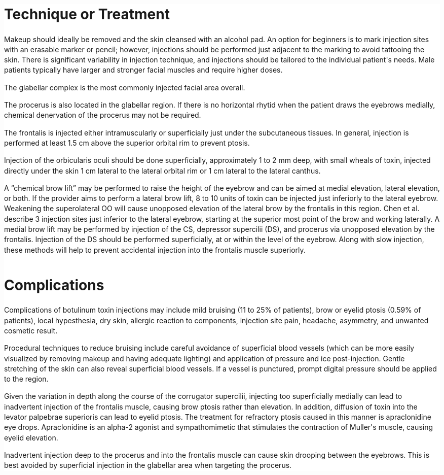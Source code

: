 # Technique or Treatment

Makeup should ideally be removed and the skin cleansed with an alcohol pad. An option for beginners is to mark injection sites with an erasable marker or pencil; however, injections should be performed just adjacent to the marking to avoid tattooing the skin. There is significant variability in injection technique, and injections should be tailored to the individual patient's needs. Male patients typically have larger and stronger facial muscles and require higher doses.

The glabellar complex is the most commonly injected facial area overall.

The procerus is also located in the glabellar region. If there is no horizontal rhytid when the patient draws the eyebrows medially, chemical denervation of the procerus may not be required.

The frontalis is injected either intramuscularly or superficially just under the subcutaneous tissues. In general, injection is performed at least 1.5 cm above the superior orbital rim to prevent ptosis.

Injection of the orbicularis oculi should be done superficially, approximately 1 to 2 mm deep, with small wheals of toxin, injected directly under the skin 1 cm lateral to the lateral orbital rim or 1 cm lateral to the lateral canthus.

A “chemical brow lift” may be performed to raise the height of the eyebrow and can be aimed at medial elevation, lateral elevation, or both. If the provider aims to perform a lateral brow lift, 8 to 10 units of toxin can be injected just inferiorly to the lateral eyebrow. Weakening the superolateral OO will cause unopposed elevation of the lateral brow by the frontalis in this region. Chen et al. describe 3 injection sites just inferior to the lateral eyebrow, starting at the superior most point of the brow and working laterally. A medial brow lift may be performed by injection of the CS, depressor supercilii (DS), and procerus via unopposed elevation by the frontalis. Injection of the DS should be performed superficially, at or within the level of the eyebrow. Along with slow injection, these methods will help to prevent accidental injection into the frontalis muscle superiorly.

# Complications

Complications of botulinum toxin injections may include mild bruising (11 to 25% of patients), brow or eyelid ptosis (0.59% of patients), local hypesthesia, dry skin, allergic reaction to components, injection site pain, headache, asymmetry, and unwanted cosmetic result.

Procedural techniques to reduce bruising include careful avoidance of superficial blood vessels (which can be more easily visualized by removing makeup and having adequate lighting) and application of pressure and ice post-injection. Gentle stretching of the skin can also reveal superficial blood vessels. If a vessel is punctured, prompt digital pressure should be applied to the region.

Given the variation in depth along the course of the corrugator supercilii, injecting too superficially medially can lead to inadvertent injection of the frontalis muscle, causing brow ptosis rather than elevation. In addition, diffusion of toxin into the levator palpebrae superioris can lead to eyelid ptosis. The treatment for refractory ptosis caused in this manner is apraclonidine eye drops. Apraclonidine is an alpha-2 agonist and sympathomimetic that stimulates the contraction of Muller's muscle, causing eyelid elevation.

Inadvertent injection deep to the procerus and into the frontalis muscle can cause skin drooping between the eyebrows. This is best avoided by superficial injection in the glabellar area when targeting the procerus.
